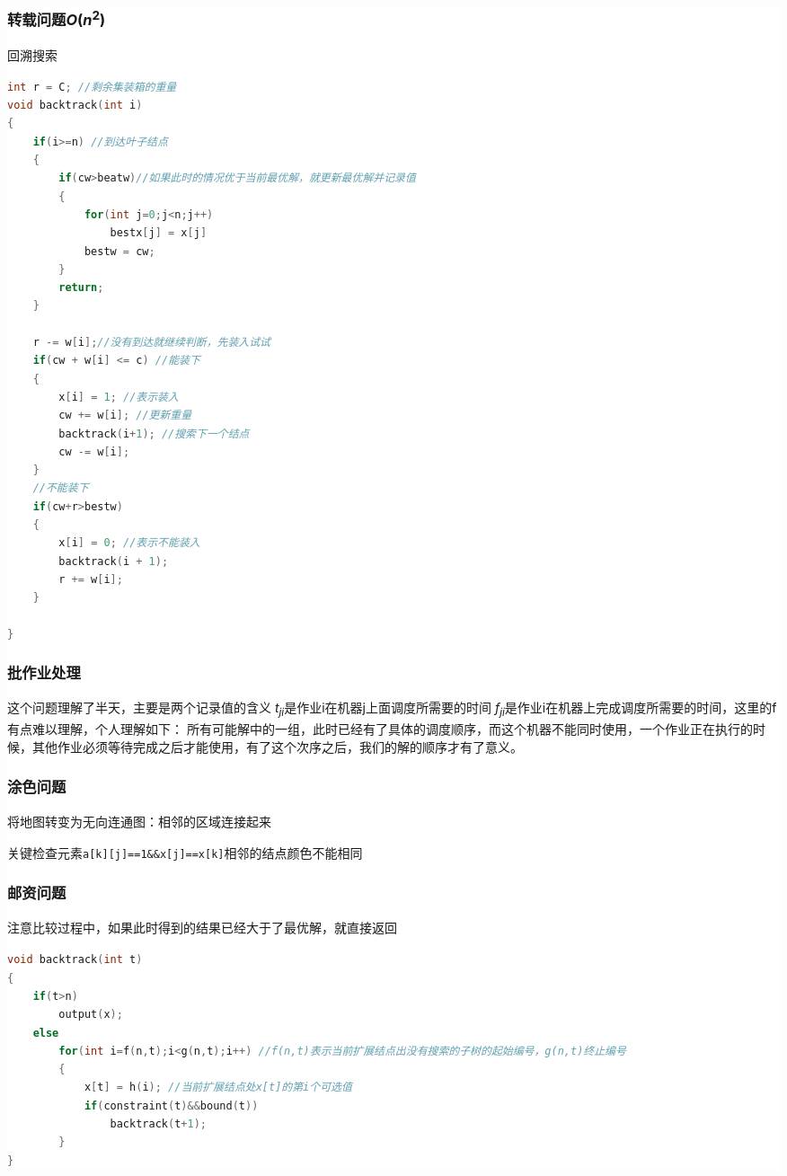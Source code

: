 ### 转载问题$O(n^2)$
回溯搜索
```c++
int r = C; //剩余集装箱的重量
void backtrack(int i)
{
	if(i>=n) //到达叶子结点
	{
		if(cw>beatw)//如果此时的情况优于当前最优解，就更新最优解并记录值
		{
			for(int j=0;j<n;j++)
				bestx[j] = x[j]
			bestw = cw;
		}
		return;
	}

	r -= w[i];//没有到达就继续判断，先装入试试
	if(cw + w[i] <= c) //能装下
	{
		x[i] = 1; //表示装入
		cw += w[i]; //更新重量
		backtrack(i+1); //搜索下一个结点
		cw -= w[i];
	}
	//不能装下
	if(cw+r>bestw)
	{
		x[i] = 0; //表示不能装入
		backtrack(i + 1);
		r += w[i];
	}

}
```
### 批作业处理
这个问题理解了半天，主要是两个记录值的含义
$t_{ji}$是作业i在机器j上面调度所需要的时间
$f_{ji}$是作业i在机器上完成调度所需要的时间，这里的f有点难以理解，个人理解如下：
所有可能解中的一组，此时已经有了具体的调度顺序，而这个机器不能同时使用，一个作业正在执行的时候，其他作业必须等待完成之后才能使用，有了这个次序之后，我们的解的顺序才有了意义。

### 涂色问题
将地图转变为无向连通图：相邻的区域连接起来

关键检查元素`a[k][j]==1&&x[j]==x[k]`相邻的结点颜色不能相同

### 邮资问题
注意比较过程中，如果此时得到的结果已经大于了最优解，就直接返回
```c++
void backtrack(int t)
{
	if(t>n)
		output(x);
	else
		for(int i=f(n,t);i<g(n,t);i++) //f(n,t)表示当前扩展结点出没有搜索的子树的起始编号，g(n,t)终止编号
		{
			x[t] = h(i); //当前扩展结点处x[t]的第i个可选值
			if(constraint(t)&&bound(t))
				backtrack(t+1);
		}
}
```
